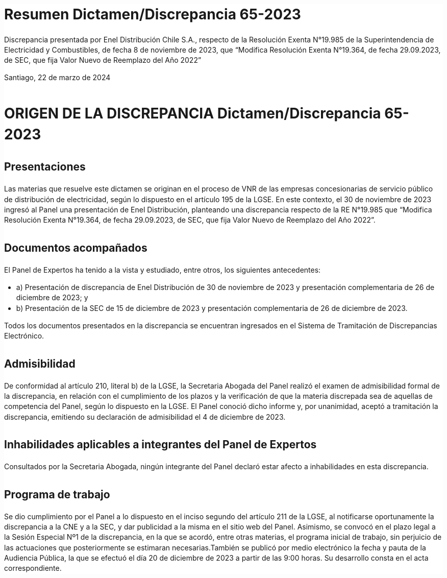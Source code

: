 # Resumen Dictamen/Discrepancia 65-2023

Discrepancia presentada por Enel Distribución Chile S.A., respecto de la Resolución Exenta N°19.985 de la Superintendencia de Electricidad y Combustibles, de fecha 8 de noviembre de 2023, que “Modifica Resolución Exenta N°19.364, de fecha 29.09.2023, de SEC, que fija Valor Nuevo de Reemplazo del Año 2022”

Santiago, 22 de marzo de 2024

# ORIGEN DE LA DISCREPANCIA Dictamen/Discrepancia 65-2023

## Presentaciones

Las materias que resuelve este dictamen se originan en el proceso de VNR de las empresas concesionarias de servicio público de distribución de electricidad, según lo dispuesto en el artículo 195 de la LGSE. En este contexto, el 30 de noviembre de 2023 ingresó al Panel una presentación de Enel Distribución, planteando una discrepancia respecto de la RE N°19.985 que “Modifica Resolución Exenta N°19.364, de fecha 29.09.2023, de SEC, que fija Valor Nuevo de Reemplazo del Año 2022”.

## Documentos acompañados

El Panel de Expertos ha tenido a la vista y estudiado, entre otros, los siguientes antecedentes:

- a) Presentación de discrepancia de Enel Distribución de 30 de noviembre de 2023 y presentación complementaria de 26 de diciembre de 2023; y
- b) Presentación de la SEC de 15 de diciembre de 2023 y presentación complementaria de 26 de diciembre de 2023.

Todos los documentos presentados en la discrepancia se encuentran ingresados en el Sistema de Tramitación de Discrepancias Electrónico.

## Admisibilidad

De conformidad al artículo 210, literal b) de la LGSE, la Secretaria Abogada del Panel realizó el examen de admisibilidad formal de la discrepancia, en relación con el cumplimiento de los plazos y la verificación de que la materia discrepada sea de aquellas de competencia del Panel, según lo dispuesto en la LGSE. El Panel conoció dicho informe y, por unanimidad, aceptó a tramitación la discrepancia, emitiendo su declaración de admisibilidad el 4 de diciembre de 2023.

## Inhabilidades aplicables a integrantes del Panel de Expertos

Consultados por la Secretaria Abogada, ningún integrante del Panel declaró estar afecto a inhabilidades en esta discrepancia.

## Programa de trabajo

Se dio cumplimiento por el Panel a lo dispuesto en el inciso segundo del artículo 211 de la LGSE, al notificarse oportunamente la discrepancia a la CNE y a la SEC, y dar publicidad a la misma en el sitio web del Panel. Asimismo, se convocó en el plazo legal a la Sesión Especial Nº1 de la discrepancia, en la que se acordó, entre otras materias, el programa inicial de trabajo, sin perjuicio de las actuaciones que posteriormente se estimaran necesarias.También se publicó por medio electrónico la fecha y pauta de la Audiencia Pública, la que se efectuó el día 20 de diciembre de 2023 a partir de las 9:00 horas. Su desarrollo consta en el acta correspondiente.
